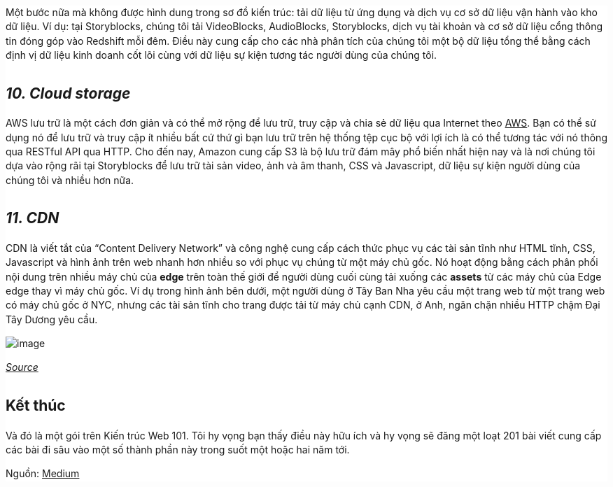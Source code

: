 Một bước nữa mà không được hình dung trong sơ đồ kiến ​​trúc: tải dữ liệu từ ứng dụng và dịch vụ cơ sở dữ liệu vận hành vào kho dữ liệu. Ví dụ: tại Storyblocks, chúng tôi tải VideoBlocks, AudioBlocks, Storyblocks, dịch vụ tài khoản và cơ sở dữ liệu cổng thông tin đóng góp vào Redshift mỗi đêm. Điều này cung cấp cho các nhà phân tích của chúng tôi một bộ dữ liệu tổng thể bằng cách định vị dữ liệu kinh doanh cốt lõi cùng với dữ liệu sự kiện tương tác người dùng của chúng tôi.

## *10. Cloud storage*

AWS lưu trữ là một cách đơn giản và có thể mở rộng để lưu trữ, truy cập và chia sẻ dữ liệu qua Internet theo [AWS](https://aws.amazon.com/what-is-cloud-storage/). Bạn có thể sử dụng nó để lưu trữ và truy cập ít nhiều bất cứ thứ gì bạn lưu trữ trên hệ thống tệp cục bộ với lợi ích là có thể tương tác với nó thông qua RESTful API qua HTTP. Cho đến nay, Amazon cung cấp S3 là bộ lưu trữ đám mây phổ biến nhất hiện nay và là nơi chúng tôi dựa vào rộng rãi tại Storyblocks để lưu trữ tài sản video, ảnh và âm thanh, CSS và Javascript, dữ liệu sự kiện người dùng của chúng tôi và nhiều hơn nữa.

## *11. CDN*

CDN là viết tắt của “Content Delivery Network” và công nghệ cung cấp cách thức phục vụ các tài sản tĩnh như HTML tĩnh, CSS, Javascript và hình ảnh trên web nhanh hơn nhiều so với phục vụ chúng từ một máy chủ gốc. Nó hoạt động bằng cách phân phối nội dung trên nhiều máy chủ của **edge** trên toàn thế giới để người dùng cuối cùng tải xuống các **assets** từ các máy chủ của Edge edge thay vì máy chủ gốc. Ví dụ trong hình ảnh bên dưới, một người dùng ở Tây Ban Nha yêu cầu một trang web từ một trang web có máy chủ gốc ở NYC, nhưng các tài sản tĩnh cho trang được tải từ máy chủ cạnh CDN, ở Anh, ngăn chặn nhiều HTTP chậm Đại Tây Dương yêu cầu.

![image](https://user-images.githubusercontent.com/29374426/118373390-c063cd80-b5e0-11eb-9eec-c79729dca420.png)


*[Source](https://www.creative-artworks.eu/why-use-a-content-delivery-network-cdn/)*

## Kết thúc

Và đó là một gói trên Kiến trúc Web 101. Tôi hy vọng bạn thấy điều này hữu ích và hy vọng sẽ đăng một loạt 201 bài viết cung cấp các bài đi sâu vào một số thành phần này trong suốt một hoặc hai năm tới.

Nguồn: [Medium](https://engineering.videoblocks.com/web-architecture-101-a3224e126947)
